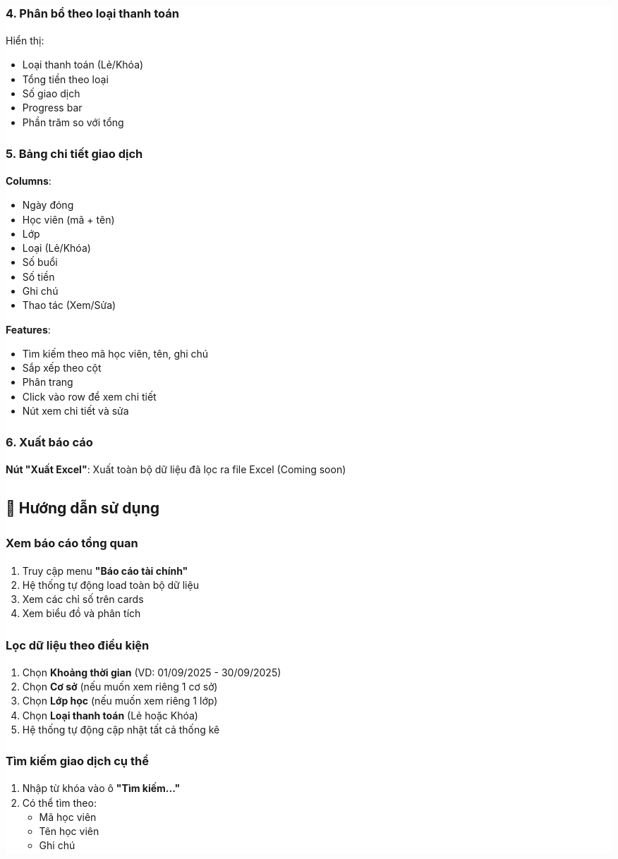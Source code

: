### 4. Phân bổ theo loại thanh toán

Hiển thị:
- Loại thanh toán (Lẻ/Khóa)
- Tổng tiền theo loại
- Số giao dịch
- Progress bar
- Phần trăm so với tổng

### 5. Bảng chi tiết giao dịch

**Columns**:
- Ngày đóng
- Học viên (mã + tên)
- Lớp
- Loại (Lẻ/Khóa)
- Số buổi
- Số tiền
- Ghi chú
- Thao tác (Xem/Sửa)

**Features**:
- Tìm kiếm theo mã học viên, tên, ghi chú
- Sắp xếp theo cột
- Phân trang
- Click vào row để xem chi tiết
- Nút xem chi tiết và sửa

### 6. Xuất báo cáo

**Nút "Xuất Excel"**: Xuất toàn bộ dữ liệu đã lọc ra file Excel (Coming soon)

## 🚀 Hướng dẫn sử dụng

### Xem báo cáo tổng quan
1. Truy cập menu **"Báo cáo tài chính"**
2. Hệ thống tự động load toàn bộ dữ liệu
3. Xem các chỉ số trên cards
4. Xem biểu đồ và phân tích

### Lọc dữ liệu theo điều kiện
1. Chọn **Khoảng thời gian** (VD: 01/09/2025 - 30/09/2025)
2. Chọn **Cơ sở** (nếu muốn xem riêng 1 cơ sở)
3. Chọn **Lớp học** (nếu muốn xem riêng 1 lớp)
4. Chọn **Loại thanh toán** (Lẻ hoặc Khóa)
5. Hệ thống tự động cập nhật tất cả thống kê

### Tìm kiếm giao dịch cụ thể
1. Nhập từ khóa vào ô **"Tìm kiếm..."**
2. Có thể tìm theo:
   - Mã học viên
   - Tên học viên
   - Ghi chú
